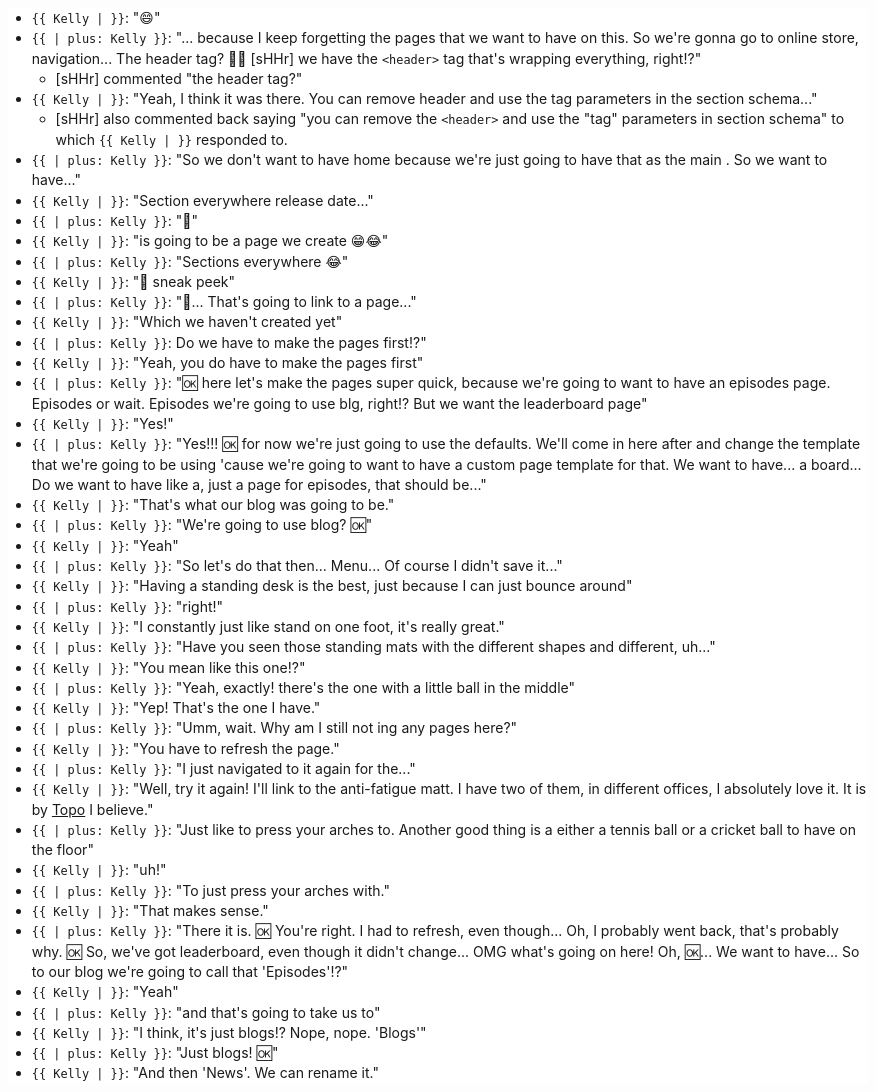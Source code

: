 - `{{ Kelly | }}`: "😄"
- `{{ | plus: Kelly }}`: "... because I keep forgetting the pages that we want to have on this. So we're gonna go to online store, navigation... The header tag? 🤨🤔 [sHHr] we have the `<header>` tag that's wrapping everything, right!?"
  - [sHHr] commented "the header tag?"
- `{{ Kelly | }}`: "Yeah, I think it was there. You can remove header and use the tag parameters in the section schema..."
  - [sHHr] also commented back saying "you can remove the `<header>` and use the "tag" parameters in section schema" to which `{{ Kelly | }}` responded to.
- `{{ | plus: Kelly }}`: "So we don't want to have home because we're just going to have that as the main . So we want to have..."
- `{{ Kelly | }}`: "Section everywhere release date..."
- `{{ | plus: Kelly }}`: "🤣"
- `{{ Kelly | }}`: "is going to be a page we create 😁😂"
- `{{ | plus: Kelly }}`: "Sections everywhere 😂"
- `{{ Kelly | }}`: "🤣 sneak peek"
- `{{ | plus: Kelly }}`: "🤣... That's going to link to a page..."
- `{{ Kelly | }}`: "Which we haven't created yet"
- `{{ | plus: Kelly }}`: Do we have to make the pages first!?"
- `{{ Kelly | }}`: "Yeah, you do have to make the pages first"
- `{{ | plus: Kelly }}`: "🆗 here let's make the pages super quick, because we're going to want to have an episodes page. Episodes or wait. Episodes we're going to use blg, right!? But we want the leaderboard page"
- `{{ Kelly | }}`: "Yes!"
- `{{ | plus: Kelly }}`: "Yes!!! 🆗 for now we're just going to use the defaults. We'll come in here after and change the template that we're going to be using 'cause we're going to want to have a custom page template for that. We want to have... a board... Do we want to have like a, just a page for episodes, that should be..."
- `{{ Kelly | }}`: "That's what our blog was going to be."
- `{{ | plus: Kelly }}`: "We're going to use blog? 🆗"
- `{{ Kelly | }}`: "Yeah"
- `{{ | plus: Kelly }}`: "So let's do that then... Menu... Of course I didn't save it..."
- `{{ Kelly | }}`: "Having a standing desk is the best, just because I can just bounce around"
- `{{ | plus: Kelly }}`: "right!"
- `{{ Kelly | }}`: "I constantly just like stand on one foot, it's really great."
- `{{ | plus: Kelly }}`: "Have you seen those standing mats with the different shapes and different, uh..."
- `{{ Kelly | }}`: "You mean like this one!?"
- `{{ | plus: Kelly }}`: "Yeah, exactly! there's the one with a little ball in the middle"
- `{{ Kelly | }}`: "Yep! That's the one I have."
- `{{ | plus: Kelly }}`: "Umm, wait. Why am I still not ing any pages here?"
- `{{ Kelly | }}`: "You have to refresh the page."
- `{{ | plus: Kelly }}`: "I just navigated to it again for the..."
- `{{ Kelly | }}`: "Well, try it again! I'll link to the anti-fatigue matt. I have two of them, in different offices, I absolutely love it. It is by [Topo](https://www.amazon.com/dp/B00V3TO9EK?ots=1&slotNum=22&imprToken=74bbb4b6-02ad-0e74-133&ascsubtag=[]st[p]cjmht7wgc00bo0xy60lq2zt2e[i]9PsW0M[t]w[r]google.com[d]D[z]m&tag=thestrategistsite-20) I believe."
- `{{ | plus: Kelly }}`: "Just like to press your arches to. Another good thing is a either a tennis ball or a cricket ball to have on the floor"
- `{{ Kelly | }}`: "uh!"
- `{{ | plus: Kelly }}`: "To just press your arches with."
- `{{ Kelly | }}`: "That makes sense."
- `{{ | plus: Kelly }}`: "There it is. 🆗 You're right. I had to refresh, even though... Oh, I probably went back, that's probably why. 🆗 So, we've got leaderboard, even though it didn't change... OMG what's going on here! Oh, 🆗... We want to have... So to our blog we're going to call that 'Episodes'!?"
- `{{ Kelly | }}`: "Yeah"
- `{{ | plus: Kelly }}`: "and that's going to take us to"
- `{{ Kelly | }}`: "I think, it's just blogs!? Nope, nope. 'Blogs'"
- `{{ | plus: Kelly }}`: "Just blogs! 🆗"
- `{{ Kelly | }}`: "And then 'News'. We can rename it."